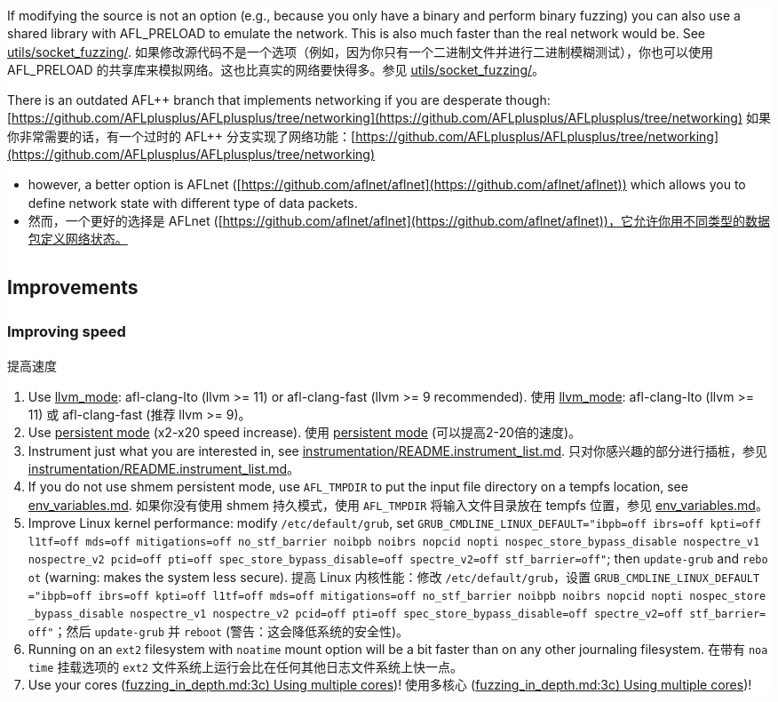 If modifying the source is not an option (e.g., because you only have a binary
and perform binary fuzzing) you can also use a shared library with AFL_PRELOAD
to emulate the network. This is also much faster than the real network would be.
See [utils/socket_fuzzing/](../utils/socket_fuzzing/).
如果修改源代码不是一个选项（例如，因为你只有一个二进制文件并进行二进制模糊测试），你也可以使用 AFL_PRELOAD 的共享库来模拟网络。这也比真实的网络要快得多。参见 [utils/socket_fuzzing/](../utils/socket_fuzzing/)。

There is an outdated AFL++ branch that implements networking if you are
desperate though:
[https://github.com/AFLplusplus/AFLplusplus/tree/networking](https://github.com/AFLplusplus/AFLplusplus/tree/networking)
如果你非常需要的话，有一个过时的 AFL++ 分支实现了网络功能：[https://github.com/AFLplusplus/AFLplusplus/tree/networking](https://github.com/AFLplusplus/AFLplusplus/tree/networking) 
- however, a better option is AFLnet
([https://github.com/aflnet/aflnet](https://github.com/aflnet/aflnet)) which
allows you to define network state with different type of data packets.
- 然而，一个更好的选择是 AFLnet ([https://github.com/aflnet/aflnet](https://github.com/aflnet/aflnet))，它允许你用不同类型的数据包定义网络状态。

## Improvements

### Improving speed
提高速度

1. Use [llvm_mode](../instrumentation/README.llvm.md): afl-clang-lto (llvm >=
   11) or afl-clang-fast (llvm >= 9 recommended).
   使用 [llvm_mode](../instrumentation/README.llvm.md): afl-clang-lto (llvm >= 11) 或 afl-clang-fast (推荐 llvm >= 9)。
2. Use [persistent mode](../instrumentation/README.persistent_mode.md) (x2-x20
   speed increase).
   使用 [persistent mode](../instrumentation/README.persistent_mode.md) (可以提高2-20倍的速度)。
3. Instrument just what you are interested in, see
   [instrumentation/README.instrument_list.md](../instrumentation/README.instrument_list.md).
   只对你感兴趣的部分进行插桩，参见 [instrumentation/README.instrument_list.md](../instrumentation/README.instrument_list.md)。
4. If you do not use shmem persistent mode, use `AFL_TMPDIR` to put the input
   file directory on a tempfs location, see
   [env_variables.md](env_variables.md).
   如果你没有使用 shmem 持久模式，使用 `AFL_TMPDIR` 将输入文件目录放在 tempfs 位置，参见 [env_variables.md](env_variables.md)。
5. Improve Linux kernel performance: modify `/etc/default/grub`, set
   `GRUB_CMDLINE_LINUX_DEFAULT="ibpb=off ibrs=off kpti=off l1tf=off mds=off
   mitigations=off no_stf_barrier noibpb noibrs nopcid nopti
   nospec_store_bypass_disable nospectre_v1 nospectre_v2 pcid=off pti=off
   spec_store_bypass_disable=off spectre_v2=off stf_barrier=off"`; then
   `update-grub` and `reboot` (warning: makes the system less secure).
   提高 Linux 内核性能：修改 `/etc/default/grub`，设置 `GRUB_CMDLINE_LINUX_DEFAULT="ibpb=off ibrs=off kpti=off l1tf=off mds=off mitigations=off no_stf_barrier noibpb noibrs nopcid nopti nospec_store_bypass_disable nospectre_v1 nospectre_v2 pcid=off pti=off spec_store_bypass_disable=off spectre_v2=off stf_barrier=off"`；然后 `update-grub` 并 `reboot` (警告：这会降低系统的安全性)。
6. Running on an `ext2` filesystem with `noatime` mount option will be a bit
   faster than on any other journaling filesystem.
   在带有 `noatime` 挂载选项的 `ext2` 文件系统上运行会比在任何其他日志文件系统上快一点。
7. Use your cores
   ([fuzzing_in_depth.md:3c) Using multiple cores](fuzzing_in_depth.md#c-using-multiple-cores))!
   使用多核心 ([fuzzing_in_depth.md:3c) Using multiple cores](fuzzing_in_depth.md#c-using-multiple-cores))!
